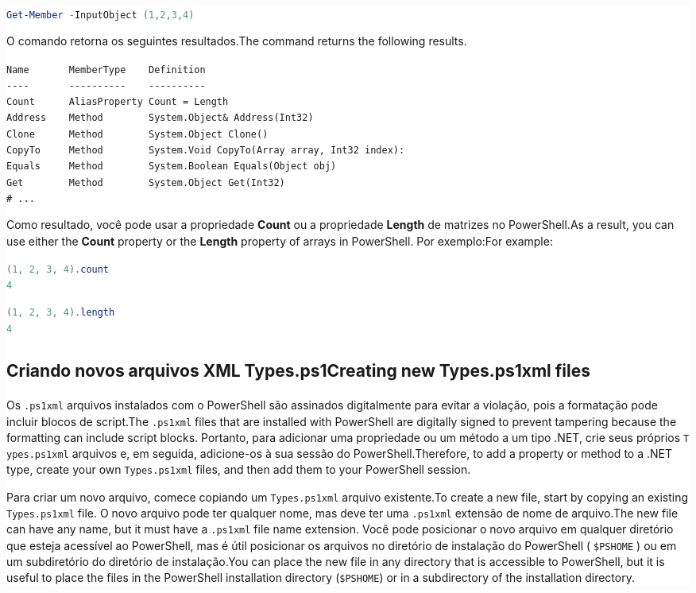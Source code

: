 ```powershell
Get-Member -InputObject (1,2,3,4)
```

<span data-ttu-id="8b554-146">O comando retorna os seguintes resultados.</span><span class="sxs-lookup"><span data-stu-id="8b554-146">The command returns the following results.</span></span>

```Output
Name       MemberType    Definition
----       ----------    ----------
Count      AliasProperty Count = Length
Address    Method        System.Object& Address(Int32)
Clone      Method        System.Object Clone()
CopyTo     Method        System.Void CopyTo(Array array, Int32 index):
Equals     Method        System.Boolean Equals(Object obj)
Get        Method        System.Object Get(Int32)
# ...
```

<span data-ttu-id="8b554-147">Como resultado, você pode usar a propriedade **Count** ou a propriedade **Length** de matrizes no PowerShell.</span><span class="sxs-lookup"><span data-stu-id="8b554-147">As a result, you can use either the **Count** property or the **Length** property of arrays in PowerShell.</span></span> <span data-ttu-id="8b554-148">Por exemplo:</span><span class="sxs-lookup"><span data-stu-id="8b554-148">For example:</span></span>

```powershell
(1, 2, 3, 4).count
4
```

```powershell
(1, 2, 3, 4).length
4
```

## <a name="creating-new-typesps1xml-files"></a><span data-ttu-id="8b554-149">Criando novos arquivos XML Types.ps1</span><span class="sxs-lookup"><span data-stu-id="8b554-149">Creating new Types.ps1xml files</span></span>

<span data-ttu-id="8b554-150">Os `.ps1xml` arquivos instalados com o PowerShell são assinados digitalmente para evitar a violação, pois a formatação pode incluir blocos de script.</span><span class="sxs-lookup"><span data-stu-id="8b554-150">The `.ps1xml` files that are installed with PowerShell are digitally signed to prevent tampering because the formatting can include script blocks.</span></span> <span data-ttu-id="8b554-151">Portanto, para adicionar uma propriedade ou um método a um tipo .NET, crie seus próprios `Types.ps1xml` arquivos e, em seguida, adicione-os à sua sessão do PowerShell.</span><span class="sxs-lookup"><span data-stu-id="8b554-151">Therefore, to add a property or method to a .NET type, create your own `Types.ps1xml` files, and then add them to your PowerShell session.</span></span>

<span data-ttu-id="8b554-152">Para criar um novo arquivo, comece copiando um `Types.ps1xml` arquivo existente.</span><span class="sxs-lookup"><span data-stu-id="8b554-152">To create a new file, start by copying an existing `Types.ps1xml` file.</span></span> <span data-ttu-id="8b554-153">O novo arquivo pode ter qualquer nome, mas deve ter uma `.ps1xml` extensão de nome de arquivo.</span><span class="sxs-lookup"><span data-stu-id="8b554-153">The new file can have any name, but it must have a `.ps1xml` file name extension.</span></span> <span data-ttu-id="8b554-154">Você pode posicionar o novo arquivo em qualquer diretório que esteja acessível ao PowerShell, mas é útil posicionar os arquivos no diretório de instalação do PowerShell ( `$PSHOME` ) ou em um subdiretório do diretório de instalação.</span><span class="sxs-lookup"><span data-stu-id="8b554-154">You can place the new file in any directory that is accessible to PowerShell, but it is useful to place the files in the PowerShell installation directory (`$PSHOME`) or in a subdirectory of the installation directory.</span></span>

